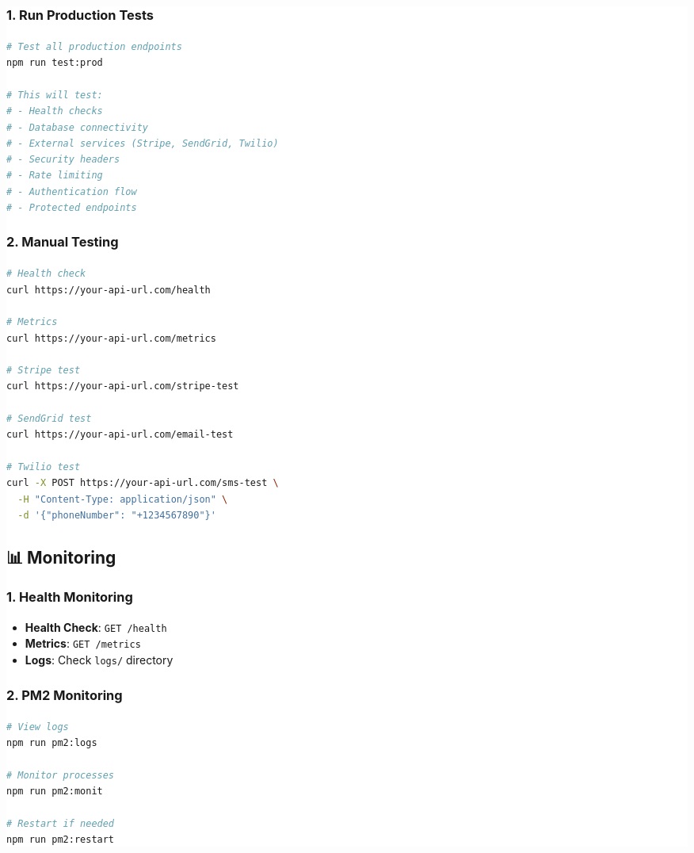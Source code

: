 ### 1. Run Production Tests

```bash
# Test all production endpoints
npm run test:prod

# This will test:
# - Health checks
# - Database connectivity
# - External services (Stripe, SendGrid, Twilio)
# - Security headers
# - Rate limiting
# - Authentication flow
# - Protected endpoints
```

### 2. Manual Testing

```bash
# Health check
curl https://your-api-url.com/health

# Metrics
curl https://your-api-url.com/metrics

# Stripe test
curl https://your-api-url.com/stripe-test

# SendGrid test
curl https://your-api-url.com/email-test

# Twilio test
curl -X POST https://your-api-url.com/sms-test \
  -H "Content-Type: application/json" \
  -d '{"phoneNumber": "+1234567890"}'
```

## 📊 Monitoring

### 1. Health Monitoring

- **Health Check**: `GET /health`
- **Metrics**: `GET /metrics`
- **Logs**: Check `logs/` directory

### 2. PM2 Monitoring

```bash
# View logs
npm run pm2:logs

# Monitor processes
npm run pm2:monit

# Restart if needed
npm run pm2:restart
```
